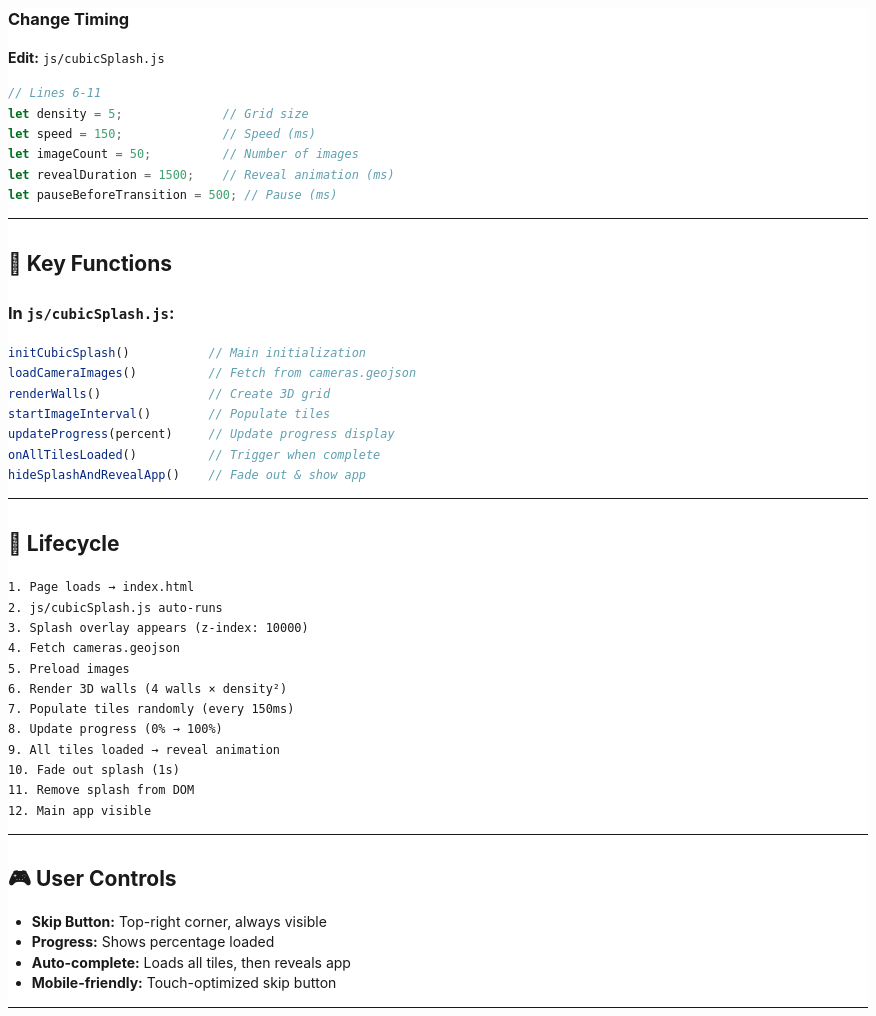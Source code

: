### Change Timing
**Edit:** `js/cubicSplash.js`
```javascript
// Lines 6-11
let density = 5;              // Grid size
let speed = 150;              // Speed (ms)
let imageCount = 50;          // Number of images
let revealDuration = 1500;    // Reveal animation (ms)
let pauseBeforeTransition = 500; // Pause (ms)
```

---

## 🔧 Key Functions

### In `js/cubicSplash.js`:

```javascript
initCubicSplash()           // Main initialization
loadCameraImages()          // Fetch from cameras.geojson
renderWalls()               // Create 3D grid
startImageInterval()        // Populate tiles
updateProgress(percent)     // Update progress display
onAllTilesLoaded()          // Trigger when complete
hideSplashAndRevealApp()    // Fade out & show app
```

---

## 🚦 Lifecycle

```
1. Page loads → index.html
2. js/cubicSplash.js auto-runs
3. Splash overlay appears (z-index: 10000)
4. Fetch cameras.geojson
5. Preload images
6. Render 3D walls (4 walls × density²)
7. Populate tiles randomly (every 150ms)
8. Update progress (0% → 100%)
9. All tiles loaded → reveal animation
10. Fade out splash (1s)
11. Remove splash from DOM
12. Main app visible
```

---

## 🎮 User Controls

- **Skip Button:** Top-right corner, always visible
- **Progress:** Shows percentage loaded
- **Auto-complete:** Loads all tiles, then reveals app
- **Mobile-friendly:** Touch-optimized skip button

---